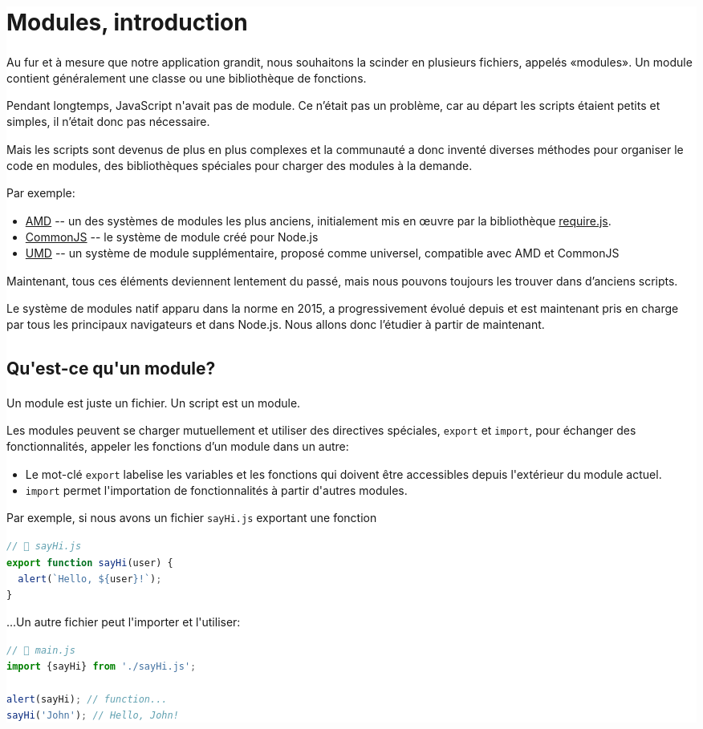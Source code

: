 
# Modules, introduction

Au fur et à mesure que notre application grandit, nous souhaitons la scinder en plusieurs fichiers, appelés «modules». Un module contient généralement une classe ou une bibliothèque de fonctions.

Pendant longtemps, JavaScript n'avait pas de module. Ce n’était pas un problème, car au départ les scripts étaient petits et simples, il n’était donc pas nécessaire.

Mais les scripts sont devenus de plus en plus complexes et la communauté a donc inventé diverses méthodes pour organiser le code en modules, des bibliothèques spéciales pour charger des modules à la demande.

Par exemple:

- [AMD](https://en.wikipedia.org/wiki/Asynchronous_module_definition) -- un des systèmes de modules les plus anciens, initialement mis en œuvre par la bibliothèque [require.js](http://requirejs.org/).
- [CommonJS](http://wiki.commonjs.org/wiki/Modules/1.1) -- le système de module créé pour Node.js
- [UMD](https://github.com/umdjs/umd) -- un système de module supplémentaire, proposé comme universel, compatible avec AMD et CommonJS

Maintenant, tous ces éléments deviennent lentement du passé, mais nous pouvons toujours les trouver dans d’anciens scripts.

Le système de modules natif apparu dans la norme en 2015, a progressivement évolué depuis et est maintenant pris en charge par tous les principaux navigateurs et dans Node.js. Nous allons donc l’étudier à partir de maintenant.

## Qu'est-ce qu'un module?

Un module est juste un fichier. Un script est un module.

Les modules peuvent se charger mutuellement et utiliser des directives spéciales, `export` et `import`, pour échanger des fonctionnalités, appeler les fonctions d’un module dans un autre:

- Le mot-clé `export` labelise les variables et les fonctions qui doivent être accessibles depuis l'extérieur du module actuel.
- `import` permet l'importation de fonctionnalités à partir d'autres modules.

Par exemple, si nous avons un fichier `sayHi.js` exportant une fonction

```js
// 📁 sayHi.js
export function sayHi(user) {
  alert(`Hello, ${user}!`);
}
```

...Un autre fichier peut l'importer et l'utiliser:

```js
// 📁 main.js
import {sayHi} from './sayHi.js';

alert(sayHi); // function...
sayHi('John'); // Hello, John!
```
